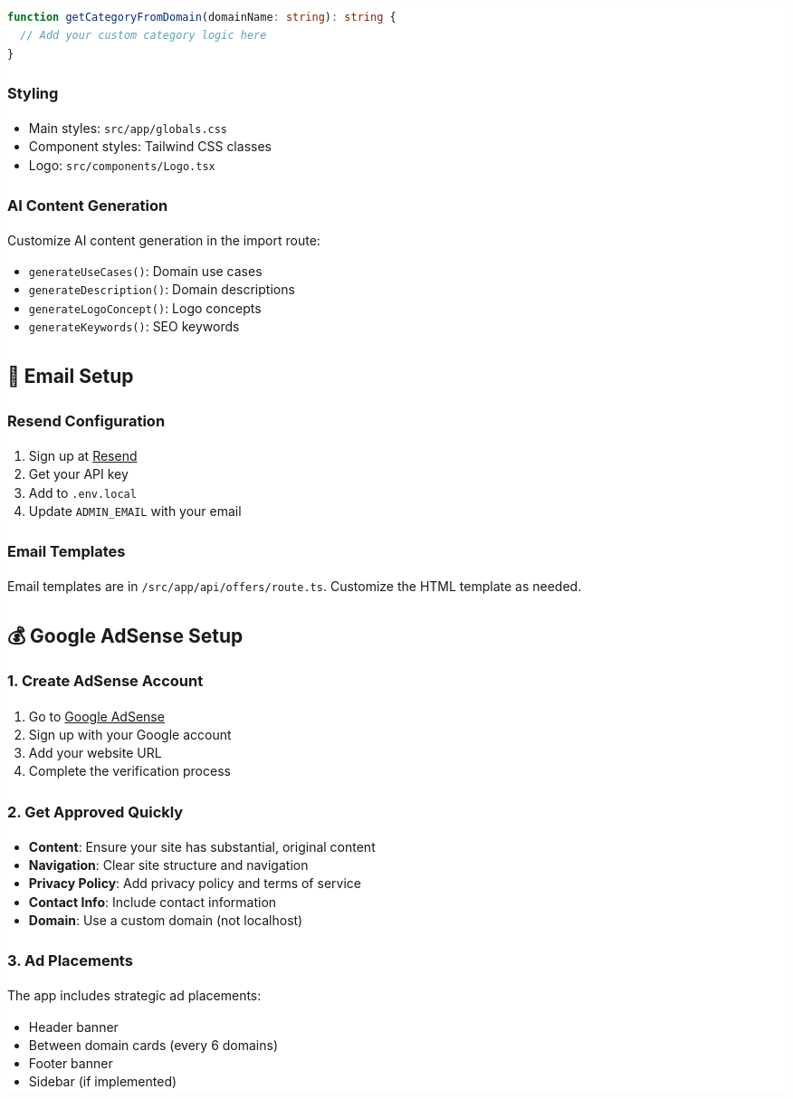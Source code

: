 ```typescript
function getCategoryFromDomain(domainName: string): string {
  // Add your custom category logic here
}
```

### Styling
- Main styles: `src/app/globals.css`
- Component styles: Tailwind CSS classes
- Logo: `src/components/Logo.tsx`

### AI Content Generation
Customize AI content generation in the import route:
- `generateUseCases()`: Domain use cases
- `generateDescription()`: Domain descriptions
- `generateLogoConcept()`: Logo concepts
- `generateKeywords()`: SEO keywords

## 📧 Email Setup

### Resend Configuration
1. Sign up at [Resend](https://resend.com)
2. Get your API key
3. Add to `.env.local`
4. Update `ADMIN_EMAIL` with your email

### Email Templates
Email templates are in `/src/app/api/offers/route.ts`. Customize the HTML template as needed.

## 💰 Google AdSense Setup

### 1. Create AdSense Account
1. Go to [Google AdSense](https://www.google.com/adsense/)
2. Sign up with your Google account
3. Add your website URL
4. Complete the verification process

### 2. Get Approved Quickly
- **Content**: Ensure your site has substantial, original content
- **Navigation**: Clear site structure and navigation
- **Privacy Policy**: Add privacy policy and terms of service
- **Contact Info**: Include contact information
- **Domain**: Use a custom domain (not localhost)

### 3. Ad Placements
The app includes strategic ad placements:
- Header banner
- Between domain cards (every 6 domains)
- Footer banner
- Sidebar (if implemented)
